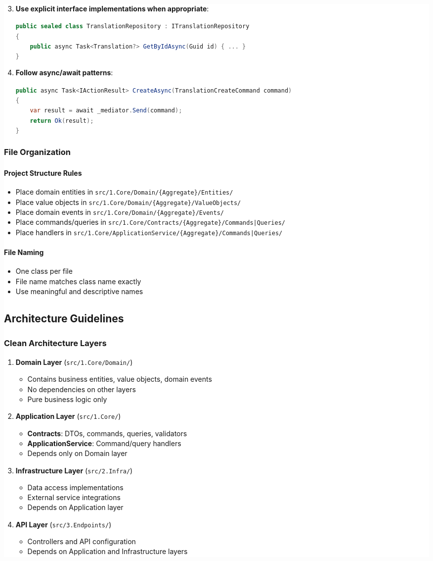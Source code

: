 3. **Use explicit interface implementations when appropriate**:
   ```csharp
   public sealed class TranslationRepository : ITranslationRepository
   {
       public async Task<Translation?> GetByIdAsync(Guid id) { ... }
   }
   ```

4. **Follow async/await patterns**:
   ```csharp
   public async Task<IActionResult> CreateAsync(TranslationCreateCommand command)
   {
       var result = await _mediator.Send(command);
       return Ok(result);
   }
   ```

### File Organization

#### Project Structure Rules
- Place domain entities in `src/1.Core/Domain/{Aggregate}/Entities/`
- Place value objects in `src/1.Core/Domain/{Aggregate}/ValueObjects/`
- Place domain events in `src/1.Core/Domain/{Aggregate}/Events/`
- Place commands/queries in `src/1.Core/Contracts/{Aggregate}/Commands|Queries/`
- Place handlers in `src/1.Core/ApplicationService/{Aggregate}/Commands|Queries/`

#### File Naming
- One class per file
- File name matches class name exactly
- Use meaningful and descriptive names

## Architecture Guidelines

### Clean Architecture Layers

1. **Domain Layer** (`src/1.Core/Domain/`)
   - Contains business entities, value objects, domain events
   - No dependencies on other layers
   - Pure business logic only

2. **Application Layer** (`src/1.Core/`)
   - **Contracts**: DTOs, commands, queries, validators
   - **ApplicationService**: Command/query handlers
   - Depends only on Domain layer

3. **Infrastructure Layer** (`src/2.Infra/`)
   - Data access implementations
   - External service integrations
   - Depends on Application layer

4. **API Layer** (`src/3.Endpoints/`)
   - Controllers and API configuration
   - Depends on Application and Infrastructure layers
